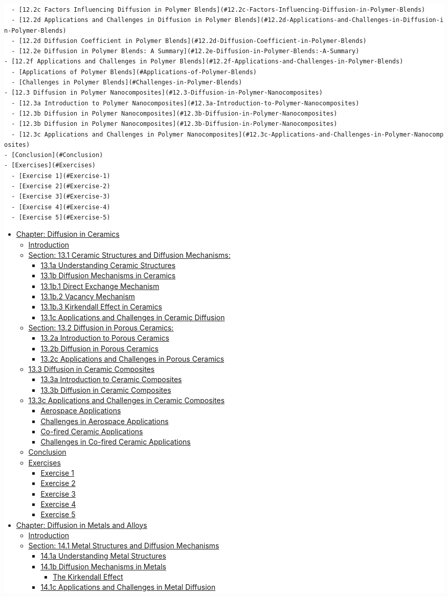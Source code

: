       - [12.2c Factors Influencing Diffusion in Polymer Blends](#12.2c-Factors-Influencing-Diffusion-in-Polymer-Blends)
      - [12.2d Applications and Challenges in Diffusion in Polymer Blends](#12.2d-Applications-and-Challenges-in-Diffusion-in-Polymer-Blends)
      - [12.2d Diffusion Coefficient in Polymer Blends](#12.2d-Diffusion-Coefficient-in-Polymer-Blends)
      - [12.2e Diffusion in Polymer Blends: A Summary](#12.2e-Diffusion-in-Polymer-Blends:-A-Summary)
    - [12.2f Applications and Challenges in Polymer Blends](#12.2f-Applications-and-Challenges-in-Polymer-Blends)
      - [Applications of Polymer Blends](#Applications-of-Polymer-Blends)
      - [Challenges in Polymer Blends](#Challenges-in-Polymer-Blends)
    - [12.3 Diffusion in Polymer Nanocomposites](#12.3-Diffusion-in-Polymer-Nanocomposites)
      - [12.3a Introduction to Polymer Nanocomposites](#12.3a-Introduction-to-Polymer-Nanocomposites)
      - [12.3b Diffusion in Polymer Nanocomposites](#12.3b-Diffusion-in-Polymer-Nanocomposites)
      - [12.3b Diffusion in Polymer Nanocomposites](#12.3b-Diffusion-in-Polymer-Nanocomposites)
      - [12.3c Applications and Challenges in Polymer Nanocomposites](#12.3c-Applications-and-Challenges-in-Polymer-Nanocomposites)
    - [Conclusion](#Conclusion)
    - [Exercises](#Exercises)
      - [Exercise 1](#Exercise-1)
      - [Exercise 2](#Exercise-2)
      - [Exercise 3](#Exercise-3)
      - [Exercise 4](#Exercise-4)
      - [Exercise 5](#Exercise-5)
  - [Chapter: Diffusion in Ceramics](#Chapter:-Diffusion-in-Ceramics)
    - [Introduction](#Introduction)
    - [Section: 13.1 Ceramic Structures and Diffusion Mechanisms:](#Section:-13.1-Ceramic-Structures-and-Diffusion-Mechanisms:)
      - [13.1a Understanding Ceramic Structures](#13.1a-Understanding-Ceramic-Structures)
      - [13.1b Diffusion Mechanisms in Ceramics](#13.1b-Diffusion-Mechanisms-in-Ceramics)
      - [13.1b.1 Direct Exchange Mechanism](#13.1b.1-Direct-Exchange-Mechanism)
      - [13.1b.2 Vacancy Mechanism](#13.1b.2-Vacancy-Mechanism)
      - [13.1b.3 Kirkendall Effect in Ceramics](#13.1b.3-Kirkendall-Effect-in-Ceramics)
      - [13.1c Applications and Challenges in Ceramic Diffusion](#13.1c-Applications-and-Challenges-in-Ceramic-Diffusion)
    - [Section: 13.2 Diffusion in Porous Ceramics:](#Section:-13.2-Diffusion-in-Porous-Ceramics:)
      - [13.2a Introduction to Porous Ceramics](#13.2a-Introduction-to-Porous-Ceramics)
      - [13.2b Diffusion in Porous Ceramics](#13.2b-Diffusion-in-Porous-Ceramics)
      - [13.2c Applications and Challenges in Porous Ceramics](#13.2c-Applications-and-Challenges-in-Porous-Ceramics)
    - [13.3 Diffusion in Ceramic Composites](#13.3-Diffusion-in-Ceramic-Composites)
      - [13.3a Introduction to Ceramic Composites](#13.3a-Introduction-to-Ceramic-Composites)
      - [13.3b Diffusion in Ceramic Composites](#13.3b-Diffusion-in-Ceramic-Composites)
    - [13.3c Applications and Challenges in Ceramic Composites](#13.3c-Applications-and-Challenges-in-Ceramic-Composites)
      - [Aerospace Applications](#Aerospace-Applications)
      - [Challenges in Aerospace Applications](#Challenges-in-Aerospace-Applications)
      - [Co-fired Ceramic Applications](#Co-fired-Ceramic-Applications)
      - [Challenges in Co-fired Ceramic Applications](#Challenges-in-Co-fired-Ceramic-Applications)
    - [Conclusion](#Conclusion)
    - [Exercises](#Exercises)
      - [Exercise 1](#Exercise-1)
      - [Exercise 2](#Exercise-2)
      - [Exercise 3](#Exercise-3)
      - [Exercise 4](#Exercise-4)
      - [Exercise 5](#Exercise-5)
  - [Chapter: Diffusion in Metals and Alloys](#Chapter:-Diffusion-in-Metals-and-Alloys)
    - [Introduction](#Introduction)
    - [Section: 14.1 Metal Structures and Diffusion Mechanisms](#Section:-14.1-Metal-Structures-and-Diffusion-Mechanisms)
      - [14.1a Understanding Metal Structures](#14.1a-Understanding-Metal-Structures)
      - [14.1b Diffusion Mechanisms in Metals](#14.1b-Diffusion-Mechanisms-in-Metals)
        - [The Kirkendall Effect](#The-Kirkendall-Effect)
      - [14.1c Applications and Challenges in Metal Diffusion](#14.1c-Applications-and-Challenges-in-Metal-Diffusion)